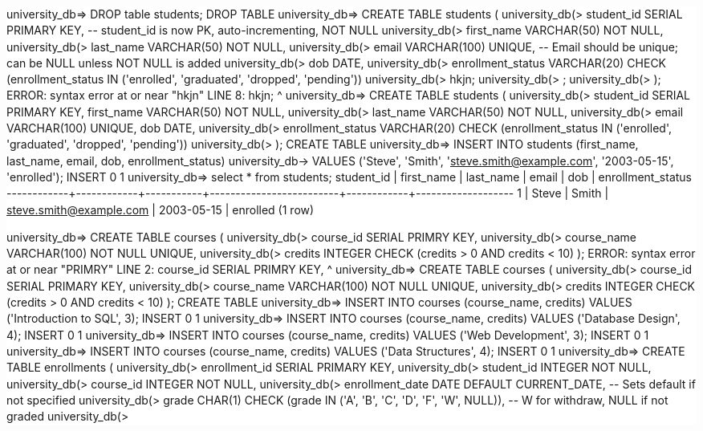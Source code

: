 
university_db=> DROP table students;
DROP TABLE
university_db=> CREATE TABLE students (
university_db(>     student_id SERIAL PRIMARY KEY,  -- student_id is now PK, auto-incrementing, NOT NULL
university_db(>     first_name VARCHAR(50) NOT NULL,
university_db(>     last_name VARCHAR(50) NOT NULL,
university_db(>     email VARCHAR(100) UNIQUE,      -- Email should be unique; can be NULL unless NOT NULL is added
university_db(>     dob DATE,
university_db(>     enrollment_status VARCHAR(20) CHECK (enrollment_status IN ('enrolled', 'graduated', 'dropped', 'pending'))
university_db(> hkjn;
university_db(> ;
university_db(> );
ERROR:  syntax error at or near "hkjn"
LINE 8: hkjn;
        ^
university_db=> CREATE TABLE students (
university_db(>     student_id SERIAL PRIMARY KEY,      first_name VARCHAR(50) NOT NULL,
university_db(>     last_name VARCHAR(50) NOT NULL,
university_db(>     email VARCHAR(100) UNIQUE,          dob DATE,
university_db(>     enrollment_status VARCHAR(20) CHECK (enrollment_status IN ('enrolled', 'graduated', 'dropped', 'pending'))
university_db(> );
CREATE TABLE
university_db=> INSERT INTO students (first_name, last_name, email, dob, enrollment_status)
university_db-> VALUES ('Steve', 'Smith', 'steve.smith@example.com', '2003-05-15', 'enrolled');
INSERT 0 1
university_db=> select * from students;
 student_id | first_name | last_name |          email          |    dob     | enrollment_status
------------+------------+-----------+-------------------------+------------+-------------------
          1 | Steve      | Smith     | steve.smith@example.com | 2003-05-15 | enrolled
(1 row)


university_db=> CREATE TABLE courses (
university_db(>     course_id SERIAL PRIMRY KEY,
university_db(>     course_name VARCHAR(100) NOT NULL UNIQUE,
university_db(>     credits INTEGER CHECK (credits > 0 AND credits < 10) );
ERROR:  syntax error at or near "PRIMRY"
LINE 2:     course_id SERIAL PRIMRY KEY,
                             ^
university_db=> CREATE TABLE courses (
university_db(>     course_id SERIAL PRIMARY KEY,
university_db(>     course_name VARCHAR(100) NOT NULL UNIQUE,
university_db(>     credits INTEGER CHECK (credits > 0 AND credits < 10) );
CREATE TABLE
university_db=> INSERT INTO courses (course_name, credits) VALUES ('Introduction to SQL', 3);
INSERT 0 1
university_db=> INSERT INTO courses (course_name, credits) VALUES ('Database Design', 4);
INSERT 0 1
university_db=> INSERT INTO courses (course_name, credits) VALUES ('Web Development', 3);
INSERT 0 1
university_db=> INSERT INTO courses (course_name, credits) VALUES ('Data Structures', 4);
INSERT 0 1
university_db=> CREATE TABLE enrollments (
university_db(>     enrollment_id SERIAL PRIMARY KEY,
university_db(>     student_id INTEGER NOT NULL,
university_db(>     course_id INTEGER NOT NULL,
university_db(>     enrollment_date DATE DEFAULT CURRENT_DATE, -- Sets default if not specified
university_db(>     grade CHAR(1) CHECK (grade IN ('A', 'B', 'C', 'D', 'F', 'W', NULL)), -- W for withdraw, NULL if not graded
university_db(>